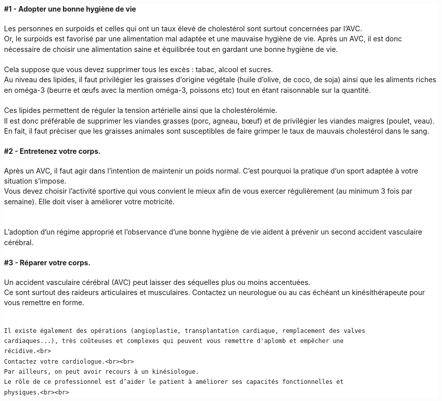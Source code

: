 <h4 class="mb-3 mt-5">#1 - Adopter une bonne hygiène de vie</h4>
<p>
    Les personnes en surpoids et celles qui ont un taux élevé de cholestérol sont surtout concernées par
    l’AVC. <br>
    Or, le surpoids est favorisé par une alimentation mal adaptée et une mauvaise hygiène de vie.
    Après un AVC, il est donc nécessaire de choisir une alimentation saine et équilibrée tout en gardant
    une bonne hygiène de vie.<br><br>
    Cela suppose que vous devez supprimer tous les excès : tabac, alcool et sucres.<br>
    Au niveau des lipides, il faut privilégier les graisses d’origine végétale (huile d’olive, de coco,
    de soja)
    ainsi que les aliments riches en oméga-3 (beurre et œufs avec la mention oméga-3, poissons etc) tout
    en étant
    raisonnable sur la quantité. <br><br>
    Ces lipides permettent de réguler la tension artérielle ainsi que la
    cholestérolémie.<br>
    Il est donc préférable de supprimer les viandes grasses (porc, agneau, bœuf) et
    de privilégier les viandes maigres (poulet, veau).
    En fait, il faut préciser que les graisses animales
    sont susceptibles de faire grimper le taux de mauvais cholestérol dans le sang.
    <br>
</p>

<h4 class="mb-3 mt-5">#2 - Entretenez votre corps.</h4>

<p>
    Après un AVC, il faut agir dans l’intention de maintenir un poids normal.
    C’est pourquoi la pratique d’un sport adaptée à votre situation s’impose.<br>
    Vous devez choisir l’activité sportive qui vous convient le mieux afin de vous exercer régulièrement
    (au minimum 3 fois par semaine). Elle doit viser à améliorer votre motricité.<br><br><br>
    L’adoption d’un régime approprié et l’observance d’une bonne hygiène de vie aident à prévenir un
    second accident vasculaire cérébral.
</p>

<h4 class="mb-3 mt-5">#3 - Réparer votre corps.</h4>

<p>
    Un accident vasculaire cérébral (AVC) peut laisser des séquelles plus ou moins accentuées.<br>
    Ce sont surtout des raideurs articulaires et musculaires.
    Contactez un neurologue ou au cas échéant un kinésithérapeute pour vous remettre en forme.<br><br>

    Il existe également des opérations (angioplastie, transplantation cardiaque, remplacement des valves
    cardiaques...), très coûteuses et complexes qui peuvent vous remettre d'aplomb et empêcher une
    récidive.<br>
    Contactez votre cardiologue.<br><br>
    Par ailleurs, on peut avoir recours à un kinésiologue.
    Le rôle de ce professionnel est d’aider le patient à améliorer ses capacités fonctionnelles et
    physiques.<br><br>
</p>
